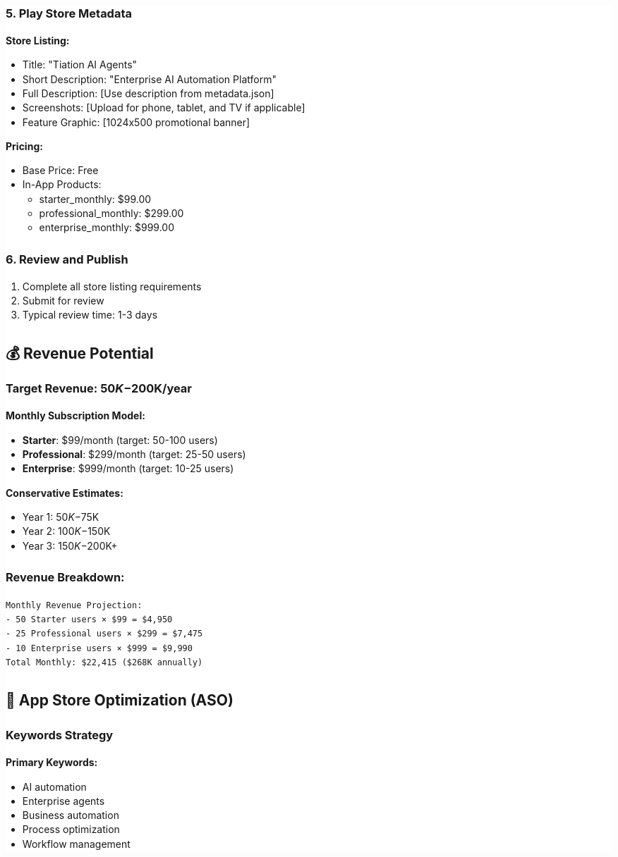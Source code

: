 ### 5. Play Store Metadata
**Store Listing:**
- Title: "Tiation AI Agents"
- Short Description: "Enterprise AI Automation Platform"
- Full Description: [Use description from metadata.json]
- Screenshots: [Upload for phone, tablet, and TV if applicable]
- Feature Graphic: [1024x500 promotional banner]

**Pricing:**
- Base Price: Free
- In-App Products:
  - starter_monthly: $99.00
  - professional_monthly: $299.00
  - enterprise_monthly: $999.00

### 6. Review and Publish
1. Complete all store listing requirements
2. Submit for review
3. Typical review time: 1-3 days

## 💰 Revenue Potential

### Target Revenue: $50K-$200K/year

**Monthly Subscription Model:**
- **Starter**: $99/month (target: 50-100 users)
- **Professional**: $299/month (target: 25-50 users)
- **Enterprise**: $999/month (target: 10-25 users)

**Conservative Estimates:**
- Year 1: $50K-$75K
- Year 2: $100K-$150K
- Year 3: $150K-$200K+

### Revenue Breakdown:
```
Monthly Revenue Projection:
- 50 Starter users × $99 = $4,950
- 25 Professional users × $299 = $7,475
- 10 Enterprise users × $999 = $9,990
Total Monthly: $22,415 ($268K annually)
```

## 📱 App Store Optimization (ASO)

### Keywords Strategy
**Primary Keywords:**
- AI automation
- Enterprise agents
- Business automation
- Process optimization
- Workflow management
